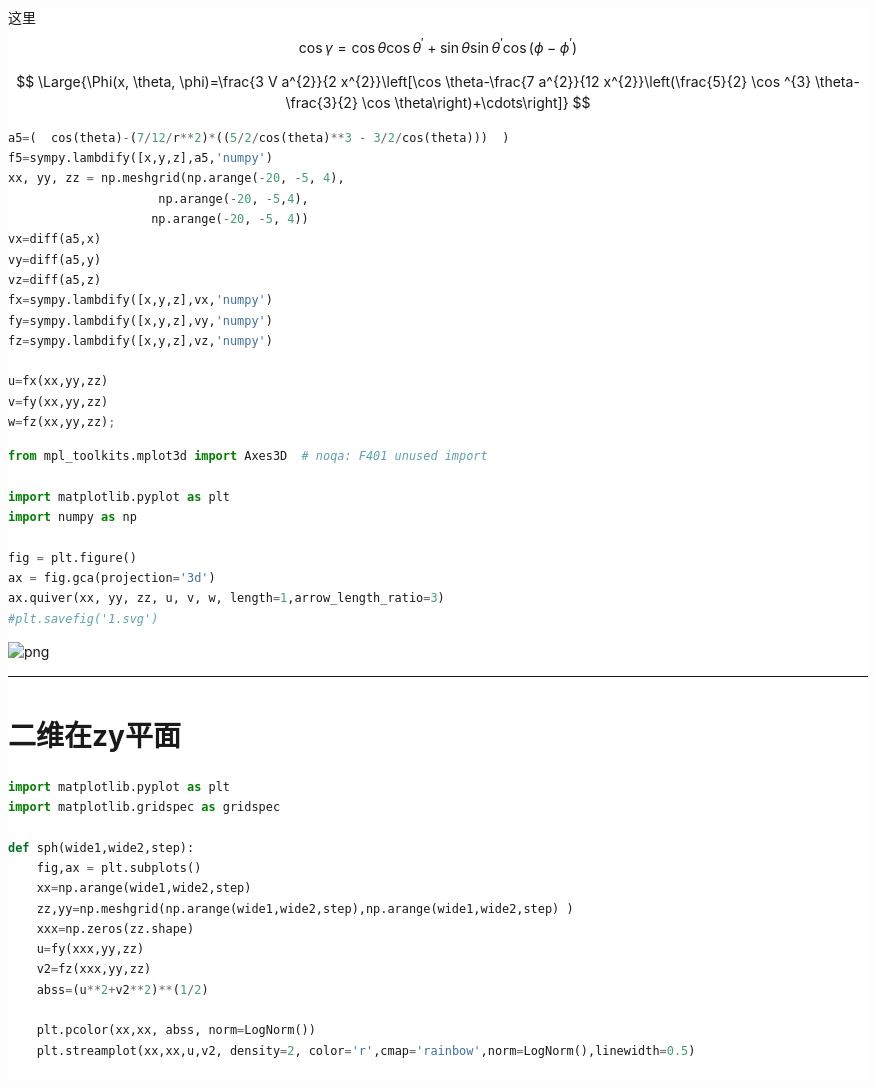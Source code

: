这里
$$
\cos\gamma=\cos \theta \cos \theta^{\prime}+\sin \theta \sin \theta^{\prime} \cos \left(\phi-\phi^{\prime}\right)
$$

$$
\Large{\Phi(x, \theta, \phi)=\frac{3 V a^{2}}{2 x^{2}}\left[\cos \theta-\frac{7 a^{2}}{12 x^{2}}\left(\frac{5}{2} \cos ^{3} \theta-\frac{3}{2} \cos \theta\right)+\cdots\right]}
$$


```python
a5=(  cos(theta)-(7/12/r**2)*((5/2/cos(theta)**3 - 3/2/cos(theta)))  )
f5=sympy.lambdify([x,y,z],a5,'numpy')
xx, yy, zz = np.meshgrid(np.arange(-20, -5, 4),
                     np.arange(-20, -5,4),
                    np.arange(-20, -5, 4))
vx=diff(a5,x)
vy=diff(a5,y)
vz=diff(a5,z)
fx=sympy.lambdify([x,y,z],vx,'numpy')
fy=sympy.lambdify([x,y,z],vy,'numpy')
fz=sympy.lambdify([x,y,z],vz,'numpy')

u=fx(xx,yy,zz)
v=fy(xx,yy,zz)
w=fz(xx,yy,zz);
```


```python
from mpl_toolkits.mplot3d import Axes3D  # noqa: F401 unused import

import matplotlib.pyplot as plt
import numpy as np

fig = plt.figure()
ax = fig.gca(projection='3d')
ax.quiver(xx, yy, zz, u, v, w, length=1,arrow_length_ratio=3)
#plt.savefig('1.svg')
```


![png](output_24_0.png)

-------------

# 二维在zy平面


```python
import matplotlib.pyplot as plt
import matplotlib.gridspec as gridspec

def sph(wide1,wide2,step):
    fig,ax = plt.subplots()
    xx=np.arange(wide1,wide2,step)
    zz,yy=np.meshgrid(np.arange(wide1,wide2,step),np.arange(wide1,wide2,step) )
    xxx=np.zeros(zz.shape)
    u=fy(xxx,yy,zz)
    v2=fz(xxx,yy,zz)
    abss=(u**2+v2**2)**(1/2)
    
    plt.pcolor(xx,xx, abss, norm=LogNorm())
    plt.streamplot(xx,xx,u,v2, density=2, color='r',cmap='rainbow',norm=LogNorm(),linewidth=0.5)
    
```